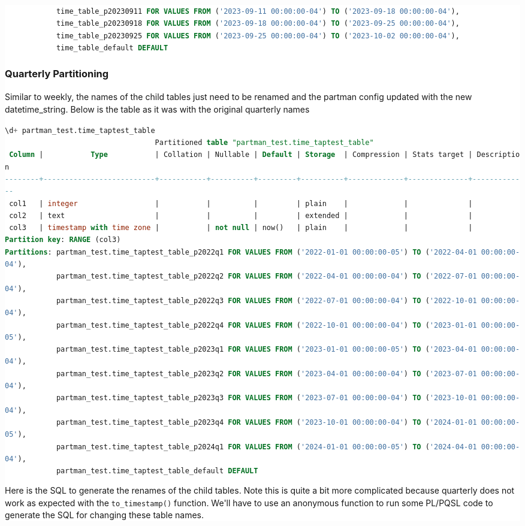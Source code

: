 ```sql
            time_table_p20230911 FOR VALUES FROM ('2023-09-11 00:00:00-04') TO ('2023-09-18 00:00:00-04'),
            time_table_p20230918 FOR VALUES FROM ('2023-09-18 00:00:00-04') TO ('2023-09-25 00:00:00-04'),
            time_table_p20230925 FOR VALUES FROM ('2023-09-25 00:00:00-04') TO ('2023-10-02 00:00:00-04'),
            time_table_default DEFAULT

```

### Quarterly Partitioning

Similar to weekly, the names of the child tables just need to be renamed and the partman config updated with the new datetime_string. Below is the table as it was with the original quarterly names
```sql
\d+ partman_test.time_taptest_table
                                   Partitioned table "partman_test.time_taptest_table"
 Column |           Type           | Collation | Nullable | Default | Storage  | Compression | Stats target | Description
--------+--------------------------+-----------+----------+---------+----------+-------------+--------------+-------------
 col1   | integer                  |           |          |         | plain    |             |              |
 col2   | text                     |           |          |         | extended |             |              |
 col3   | timestamp with time zone |           | not null | now()   | plain    |             |              |
Partition key: RANGE (col3)
Partitions: partman_test.time_taptest_table_p2022q1 FOR VALUES FROM ('2022-01-01 00:00:00-05') TO ('2022-04-01 00:00:00-04'),
            partman_test.time_taptest_table_p2022q2 FOR VALUES FROM ('2022-04-01 00:00:00-04') TO ('2022-07-01 00:00:00-04'),
            partman_test.time_taptest_table_p2022q3 FOR VALUES FROM ('2022-07-01 00:00:00-04') TO ('2022-10-01 00:00:00-04'),
            partman_test.time_taptest_table_p2022q4 FOR VALUES FROM ('2022-10-01 00:00:00-04') TO ('2023-01-01 00:00:00-05'),
            partman_test.time_taptest_table_p2023q1 FOR VALUES FROM ('2023-01-01 00:00:00-05') TO ('2023-04-01 00:00:00-04'),
            partman_test.time_taptest_table_p2023q2 FOR VALUES FROM ('2023-04-01 00:00:00-04') TO ('2023-07-01 00:00:00-04'),
            partman_test.time_taptest_table_p2023q3 FOR VALUES FROM ('2023-07-01 00:00:00-04') TO ('2023-10-01 00:00:00-04'),
            partman_test.time_taptest_table_p2023q4 FOR VALUES FROM ('2023-10-01 00:00:00-04') TO ('2024-01-01 00:00:00-05'),
            partman_test.time_taptest_table_p2024q1 FOR VALUES FROM ('2024-01-01 00:00:00-05') TO ('2024-04-01 00:00:00-04'),
            partman_test.time_taptest_table_default DEFAULT
```
Here is the SQL to generate the renames of the child tables. Note this is quite a bit more complicated because quarterly does not work as expected with the `to_timestamp()` function. We'll have to use an anonymous function to run some PL/PQSL code to generate the SQL for changing these table names.

